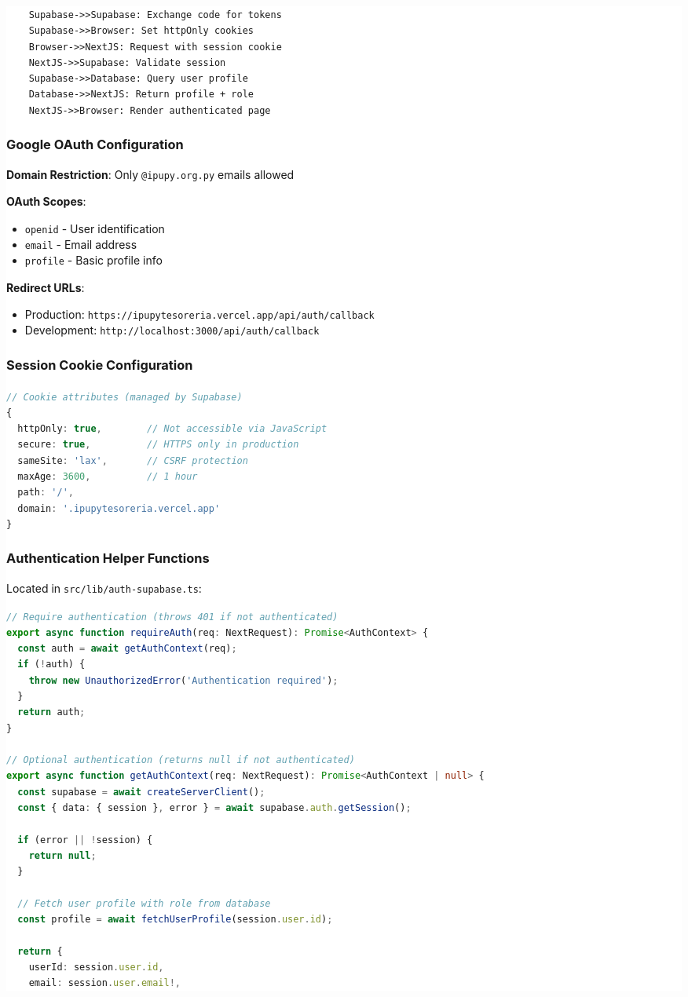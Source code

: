 ```mermaid
    Supabase->>Supabase: Exchange code for tokens
    Supabase->>Browser: Set httpOnly cookies
    Browser->>NextJS: Request with session cookie
    NextJS->>Supabase: Validate session
    Supabase->>Database: Query user profile
    Database->>NextJS: Return profile + role
    NextJS->>Browser: Render authenticated page
```

### Google OAuth Configuration

**Domain Restriction**: Only `@ipupy.org.py` emails allowed

**OAuth Scopes**:
- `openid` - User identification
- `email` - Email address
- `profile` - Basic profile info

**Redirect URLs**:
- Production: `https://ipupytesoreria.vercel.app/api/auth/callback`
- Development: `http://localhost:3000/api/auth/callback`

### Session Cookie Configuration

```typescript
// Cookie attributes (managed by Supabase)
{
  httpOnly: true,        // Not accessible via JavaScript
  secure: true,          // HTTPS only in production
  sameSite: 'lax',       // CSRF protection
  maxAge: 3600,          // 1 hour
  path: '/',
  domain: '.ipupytesoreria.vercel.app'
}
```

### Authentication Helper Functions

Located in `src/lib/auth-supabase.ts`:

```typescript
// Require authentication (throws 401 if not authenticated)
export async function requireAuth(req: NextRequest): Promise<AuthContext> {
  const auth = await getAuthContext(req);
  if (!auth) {
    throw new UnauthorizedError('Authentication required');
  }
  return auth;
}

// Optional authentication (returns null if not authenticated)
export async function getAuthContext(req: NextRequest): Promise<AuthContext | null> {
  const supabase = await createServerClient();
  const { data: { session }, error } = await supabase.auth.getSession();

  if (error || !session) {
    return null;
  }

  // Fetch user profile with role from database
  const profile = await fetchUserProfile(session.user.id);

  return {
    userId: session.user.id,
    email: session.user.email!,
```